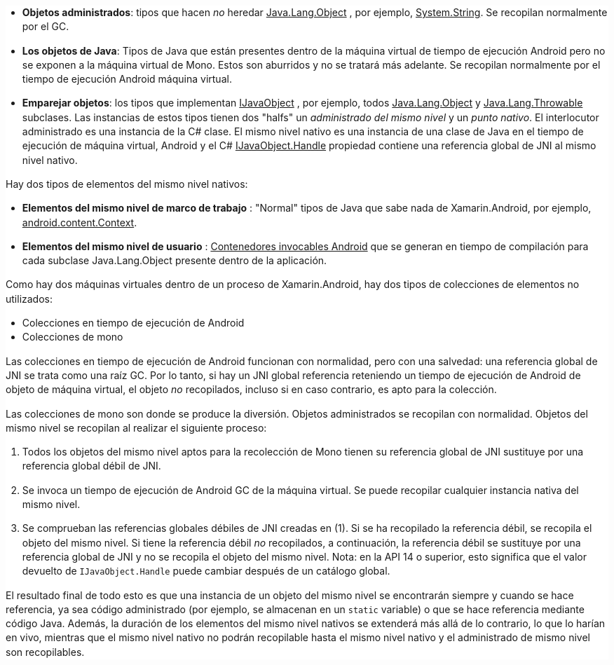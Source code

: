 -   **Objetos administrados**: tipos que hacen *no* heredar [Java.Lang.Object](https://developer.xamarin.com/api/type/Java.Lang.Object/) , por ejemplo, [System.String](xref:System.String). 
    Se recopilan normalmente por el GC. 

-   **Los objetos de Java**: Tipos de Java que están presentes dentro de la máquina virtual de tiempo de ejecución Android pero no se exponen a la máquina virtual de Mono. Estos son aburridos y no se tratará más adelante. Se recopilan normalmente por el tiempo de ejecución Android máquina virtual. 

-   **Emparejar objetos**: los tipos que implementan [IJavaObject](https://developer.xamarin.com/api/type/Android.Runtime.IJavaObject/) , por ejemplo, todos [Java.Lang.Object](https://developer.xamarin.com/api/type/Java.Lang.Object/) y [Java.Lang.Throwable](https://developer.xamarin.com/api/type/Java.Lang.Throwable/) subclases. Las instancias de estos tipos tienen dos "halfs" un *administrado del mismo nivel* y un *punto nativo*. El interlocutor administrado es una instancia de la C# clase. El mismo nivel nativo es una instancia de una clase de Java en el tiempo de ejecución de máquina virtual, Android y el C# [IJavaObject.Handle](https://developer.xamarin.com/api/property/Android.Runtime.IJavaObject.Handle/) propiedad contiene una referencia global de JNI al mismo nivel nativo. 


Hay dos tipos de elementos del mismo nivel nativos:

-   **Elementos del mismo nivel de marco de trabajo** : "Normal" tipos de Java que sabe nada de Xamarin.Android, por ejemplo, [android.content.Context](https://developer.xamarin.com/api/type/Android.Content.Context/).

-   **Elementos del mismo nivel de usuario** : [Contenedores invocables Android](~/android/platform/java-integration/working-with-jni.md) que se generan en tiempo de compilación para cada subclase Java.Lang.Object presente dentro de la aplicación.


Como hay dos máquinas virtuales dentro de un proceso de Xamarin.Android, hay dos tipos de colecciones de elementos no utilizados:

-   Colecciones en tiempo de ejecución de Android 
-   Colecciones de mono 

Las colecciones en tiempo de ejecución de Android funcionan con normalidad, pero con una salvedad: una referencia global de JNI se trata como una raíz GC. Por lo tanto, si hay un JNI global referencia reteniendo un tiempo de ejecución de Android de objeto de máquina virtual, el objeto *no* recopilados, incluso si en caso contrario, es apto para la colección.

Las colecciones de mono son donde se produce la diversión. Objetos administrados se recopilan con normalidad. Objetos del mismo nivel se recopilan al realizar el siguiente proceso:

1.  Todos los objetos del mismo nivel aptos para la recolección de Mono tienen su referencia global de JNI sustituye por una referencia global débil de JNI. 

2.  Se invoca un tiempo de ejecución de Android GC de la máquina virtual. Se puede recopilar cualquier instancia nativa del mismo nivel. 

3.  Se comprueban las referencias globales débiles de JNI creadas en (1). Si se ha recopilado la referencia débil, se recopila el objeto del mismo nivel. Si tiene la referencia débil *no* recopilados, a continuación, la referencia débil se sustituye por una referencia global de JNI y no se recopila el objeto del mismo nivel. Nota: en la API 14 o superior, esto significa que el valor devuelto de `IJavaObject.Handle` puede cambiar después de un catálogo global. 

El resultado final de todo esto es que una instancia de un objeto del mismo nivel se encontrarán siempre y cuando se hace referencia, ya sea código administrado (por ejemplo, se almacenan en un `static` variable) o que se hace referencia mediante código Java. Además, la duración de los elementos del mismo nivel nativos se extenderá más allá de lo contrario, lo que lo harían en vivo, mientras que el mismo nivel nativo no podrán recopilable hasta el mismo nivel nativo y el administrado de mismo nivel son recopilables.
